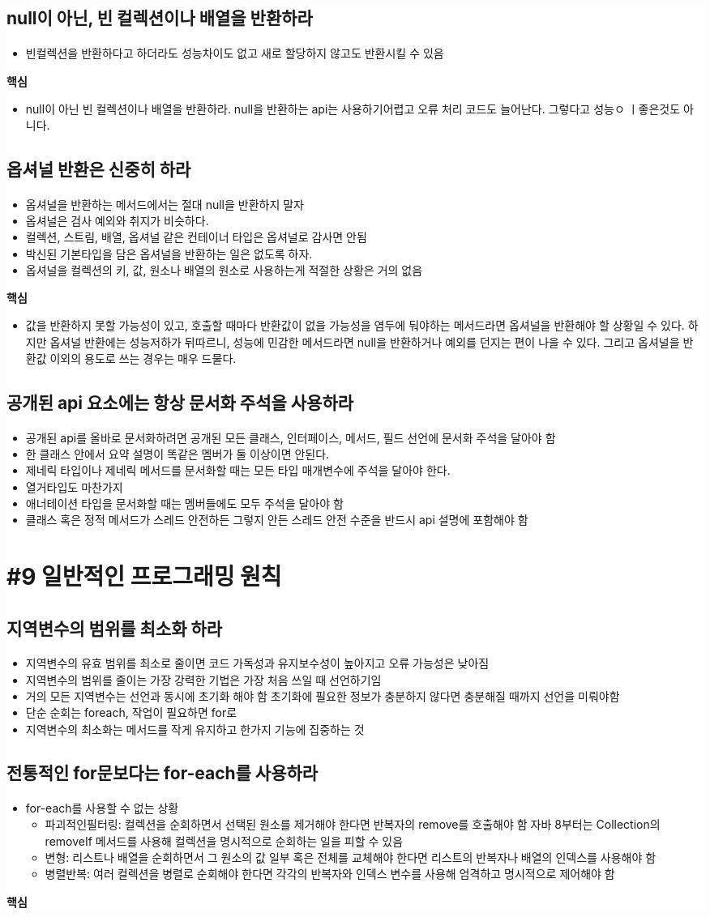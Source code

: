 ## null이 아닌, 빈 컬렉션이나 배열을 반환하라

- 빈컬렉션을 반환하다고 하더라도 성능차이도 없고 새로 할당하지 않고도 반환시킬 수 있음

**핵심**

- null이 아닌 빈 컬렉션이나 배열을 반환하라. null을 반환하는 api는 사용하기어렵고 오류 처리 코드도 늘어난다. 그렇다고 성능ㅇ ㅣ좋은것도 아니다.

## 옵셔널 반환은 신중히 하라

- 옵셔널을 반환하는 메서드에서는 절대 null을 반환하지 말자
- 옵셔널은 검사 예외와 취지가 비슷하다.
- 컬렉션, 스트림, 배열, 옵셔널 같은 컨테이너 타입은 옵셔널로 감사면 안됨
- 박신된 기본타입을 담은 옵셔널을 반환하는 일은 없도록 하자.
- 옵셔널을 컬렉션의 키, 값, 원소나 배열의 원소로 사용하는게 적절한 상황은 거의 없음

**핵심**

- 값을 반환하지 못할 가능성이 있고, 호출할 때마다 반환값이 없을 가능성을 염두에 둬야하는 메서드라면 옵셔널을 반환해야 할 상황일 수 있다. 하지만 옵셔널 반환에는 성능저하가 뒤따르니, 성능에 민감한 메서드라면 null을 반환하거나 예외를 던지는 편이 나을 수 있다. 그리고 옵셔널을 반환값 이외의 용도로 쓰는 경우는 매우 드물다.

## 공개된 api 요소에는 항상 문서화 주석을 사용하라

- 공개된 api를 올바로 문서화하려면 공개된 모든 클래스, 인터페이스, 메서드, 필드 선언에 문서화 주석을 달아야 함
- 한 클래스 안에서 요약 설명이 똑같은 멤버가 둘 이상이면 안된다.
- 제네릭 타입이나 제네릭 메서드를 문서화할 때는 모든 타입 매개변수에 주석을 달아야 한다.
- 열거타입도 마찬가지
- 애너테이션 타입을 문서화할 때는 멤버들에도 모두 주석을 달아야 함
- 클래스 혹은 정적 메서드가 스레드 안전하든 그렇지 안든 스레드 안전 수준을 반드시 api 설명에 포함해야 함



# #9 일반적인 프로그래밍 원칙

## 지역변수의 범위를 최소화 하라

- 지역변수의 유효 범위를 최소로 줄이면 코드 가독성과 유지보수성이 높아지고 오류 가능성은 낮아짐
- 지역변수의 범위를 줄이는 가장 강력한 기법은 가장 처음 쓰일 때 선언하기임
- 거의 모든 지역변수는 선언과 동시에 초기화 해야 함 초기화에 필요한 정보가 충분하지 않다면 충분해질 때까지 선언을 미뤄야함
- 단순 순회는 foreach, 작업이 필요하면 for로
- 지역변수의 최소화는 메서드를 작게 유지하고 한가지 기능에 집중하는 것

## 전통적인 for문보다는 for-each를 사용하라

- for-each를 사용할 수 없는 상황
  - 파괴적인필터링: 컬렉션을 순회하면서 선택된 원소를 제거해야 한다면 반복자의 remove를 호출해야 함 자바 8부터는 Collection의 removeIf 메서드를 사용해 컬렉션을 명시적으로 순회하는 일을 피할 수 있음
  - 변형: 리스트나 배열을 순회하면서 그 원소의 값 일부 혹은 전체를 교체해야 한다면 리스트의 반복자나 배열의 인덱스를 사용해야 함
  - 병렬반복: 여러 컬렉션을 병렬로 순회해야 한다면 각각의 반복자와 인덱스 변수를 사용해 엄격하고 명시적으로 제어해야 함

**핵심**
